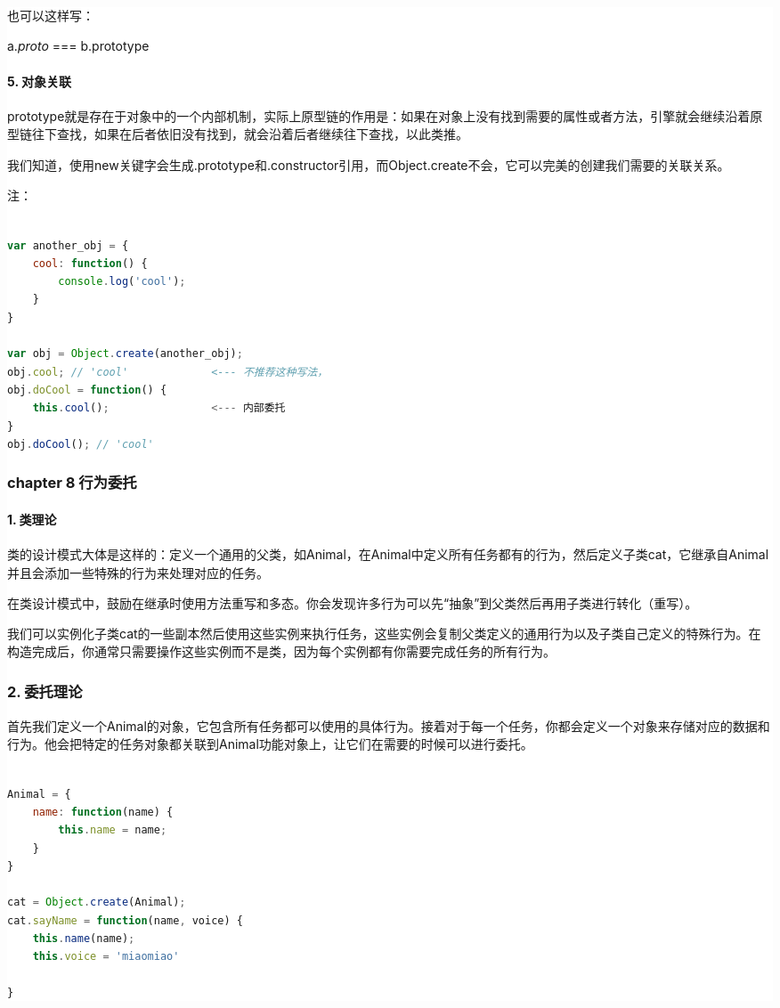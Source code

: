也可以这样写：

a._proto_ === b.prototype

#### 5. 对象关联

prototype就是存在于对象中的一个内部机制，实际上原型链的作用是：如果在对象上没有找到需要的属性或者方法，引擎就会继续沿着原型链往下查找，如果在后者依旧没有找到，就会沿着后者继续往下查找，以此类推。

我们知道，使用new关键字会生成.prototype和.constructor引用，而Object.create不会，它可以完美的创建我们需要的关联关系。

注：

```js

var another_obj = {
    cool: function() {
        console.log('cool');
    }
}

var obj = Object.create(another_obj);
obj.cool; // 'cool'             <--- 不推荐这种写法，
obj.doCool = function() {
    this.cool();                <--- 内部委托
}
obj.doCool(); // 'cool'

```

### chapter 8 行为委托

#### 1. 类理论

类的设计模式大体是这样的：定义一个通用的父类，如Animal，在Animal中定义所有任务都有的行为，然后定义子类cat，它继承自Animal并且会添加一些特殊的行为来处理对应的任务。

在类设计模式中，鼓励在继承时使用方法重写和多态。你会发现许多行为可以先“抽象”到父类然后再用子类进行转化（重写）。

我们可以实例化子类cat的一些副本然后使用这些实例来执行任务，这些实例会复制父类定义的通用行为以及子类自己定义的特殊行为。在构造完成后，你通常只需要操作这些实例而不是类，因为每个实例都有你需要完成任务的所有行为。

### 2. 委托理论

首先我们定义一个Animal的对象，它包含所有任务都可以使用的具体行为。接着对于每一个任务，你都会定义一个对象来存储对应的数据和行为。他会把特定的任务对象都关联到Animal功能对象上，让它们在需要的时候可以进行委托。

```js

Animal = {
    name: function(name) {
        this.name = name;
    }
}

cat = Object.create(Animal);
cat.sayName = function(name, voice) {
    this.name(name);
    this.voice = 'miaomiao'

}

```
